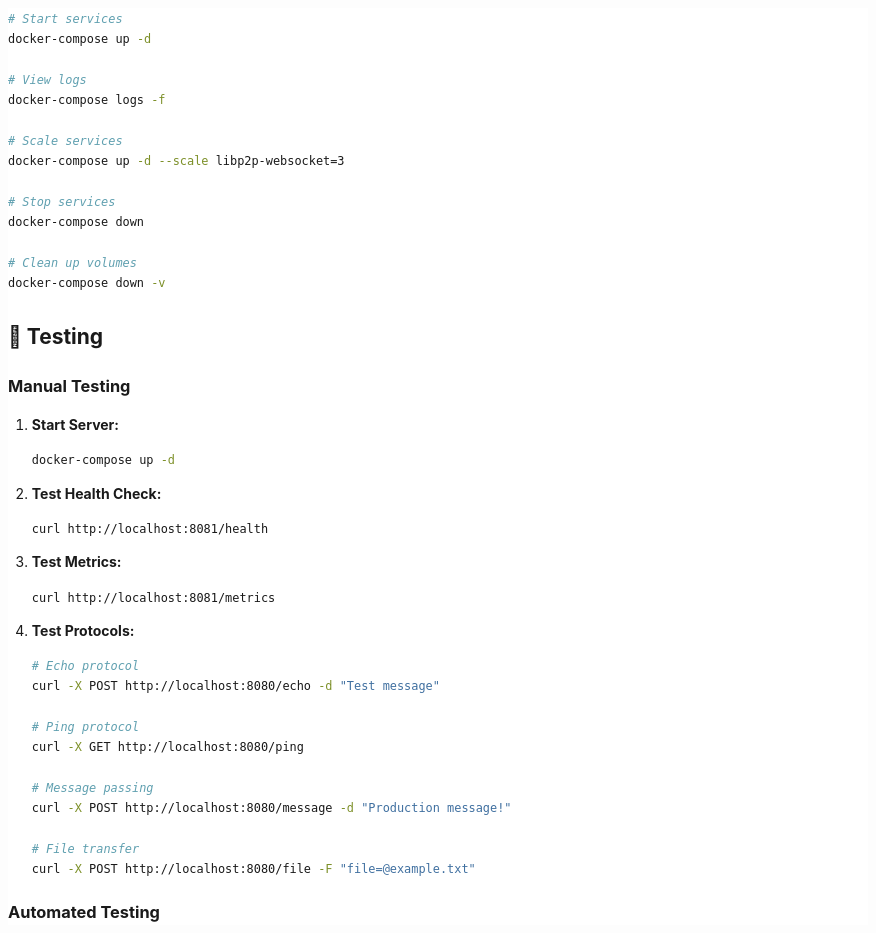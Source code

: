 ```bash
# Start services
docker-compose up -d

# View logs
docker-compose logs -f

# Scale services
docker-compose up -d --scale libp2p-websocket=3

# Stop services
docker-compose down

# Clean up volumes
docker-compose down -v
```

## 🧪 Testing

### Manual Testing

1. **Start Server:**

   ```bash
   docker-compose up -d
   ```

1. **Test Health Check:**

   ```bash
   curl http://localhost:8081/health
   ```

1. **Test Metrics:**

   ```bash
   curl http://localhost:8081/metrics
   ```

1. **Test Protocols:**

   ```bash
   # Echo protocol
   curl -X POST http://localhost:8080/echo -d "Test message"

   # Ping protocol
   curl -X GET http://localhost:8080/ping

   # Message passing
   curl -X POST http://localhost:8080/message -d "Production message!"

   # File transfer
   curl -X POST http://localhost:8080/file -F "file=@example.txt"
   ```

### Automated Testing
